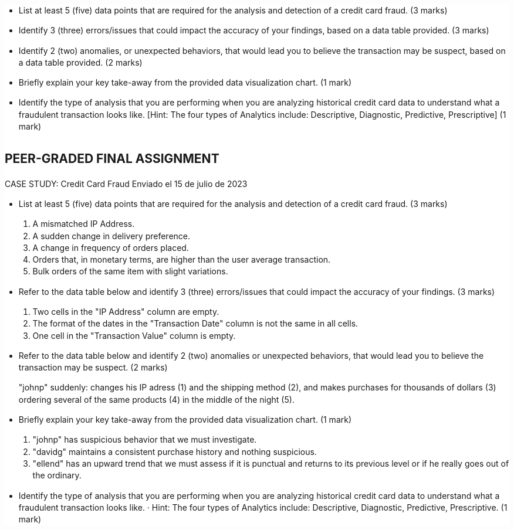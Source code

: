 - List at least 5 (five) data points that are required for the analysis and detection of a credit card fraud. (3 marks)

- Identify 3 (three) errors/issues that could impact the accuracy of your findings, based on a data table provided. (3 marks)

- Identify 2 (two) anomalies, or unexpected behaviors, that would lead you to believe the transaction may be suspect, based on a data table provided. (2 marks)

- Briefly explain your key take-away from the provided data visualization chart. (1 mark)

- Identify the type of analysis that you are performing when you are analyzing historical credit card data to understand what a fraudulent transaction looks like. [Hint: The four types of Analytics include: Descriptive, Diagnostic, Predictive, Prescriptive] (1 mark)



## PEER-GRADED FINAL ASSIGNMENT ##

CASE STUDY: Credit Card Fraud
Enviado el 15 de julio de 2023


- List at least 5 (five) data points that are required for the analysis and detection of a credit card fraud. (3 marks)

    1) A mismatched IP Address.
    2) A sudden change in delivery preference.
    3) A change in frequency of orders placed.
    4) Orders that, in monetary terms, are higher than the user average transaction.
    5) Bulk orders of the same item with slight variations.


- Refer to the data table below and identify 3 (three) errors/issues that could impact the accuracy of your findings. (3 marks)

    1) Two cells in the "IP Address" column are empty.
    2) The format of the dates in the "Transaction Date" column is not the same in all cells.
    3) One cell in the "Transaction Value" column is empty.


- Refer to the data table below and identify 2 (two) anomalies or unexpected behaviors, that would lead you to believe the transaction may be suspect. (2 marks)

    "johnp" suddenly: changes his IP adress (1) and the shipping method (2), and makes purchases for thousands of dollars (3) ordering several of the same products (4) in the middle of the night (5).


- Briefly explain your key take-away from the provided data visualization chart. (1 mark)

    1) "johnp" has suspicious behavior that we must investigate.
    2) "davidg" maintains a consistent purchase history and nothing suspicious.
    3) "ellend" has an upward trend that we must assess if it is punctual and returns to its previous level or if he really goes out of the ordinary.


- Identify the type of analysis that you are performing when you are analyzing historical credit card data to understand what a fraudulent transaction looks like. 
    · Hint: The four types of Analytics include: Descriptive, Diagnostic, Predictive, Prescriptive. (1 mark)
